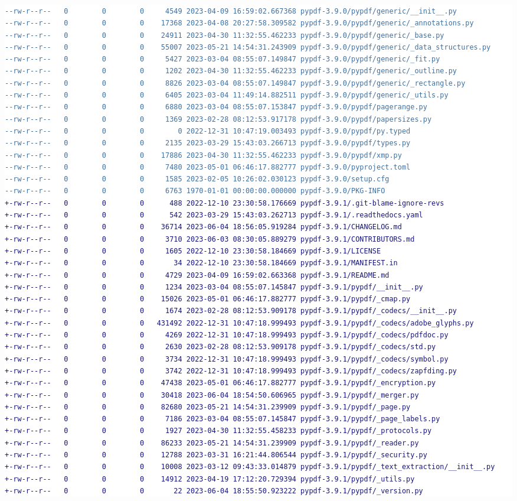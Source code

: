 ```diff
--rw-r--r--   0        0        0     4549 2023-04-09 16:59:02.667368 pypdf-3.9.0/pypdf/generic/__init__.py
--rw-r--r--   0        0        0    17368 2023-04-08 20:27:58.309582 pypdf-3.9.0/pypdf/generic/_annotations.py
--rw-r--r--   0        0        0    24911 2023-04-30 11:32:55.462233 pypdf-3.9.0/pypdf/generic/_base.py
--rw-r--r--   0        0        0    55007 2023-05-21 14:54:31.243909 pypdf-3.9.0/pypdf/generic/_data_structures.py
--rw-r--r--   0        0        0     5427 2023-03-04 08:55:07.149847 pypdf-3.9.0/pypdf/generic/_fit.py
--rw-r--r--   0        0        0     1202 2023-04-30 11:32:55.462233 pypdf-3.9.0/pypdf/generic/_outline.py
--rw-r--r--   0        0        0     8826 2023-03-04 08:55:07.149847 pypdf-3.9.0/pypdf/generic/_rectangle.py
--rw-r--r--   0        0        0     6405 2023-03-04 11:49:14.882511 pypdf-3.9.0/pypdf/generic/_utils.py
--rw-r--r--   0        0        0     6880 2023-03-04 08:55:07.153847 pypdf-3.9.0/pypdf/pagerange.py
--rw-r--r--   0        0        0     1369 2023-02-28 08:12:53.917178 pypdf-3.9.0/pypdf/papersizes.py
--rw-r--r--   0        0        0        0 2022-12-31 10:47:19.003493 pypdf-3.9.0/pypdf/py.typed
--rw-r--r--   0        0        0     2135 2023-03-29 15:43:03.266713 pypdf-3.9.0/pypdf/types.py
--rw-r--r--   0        0        0    17886 2023-04-30 11:32:55.462233 pypdf-3.9.0/pypdf/xmp.py
--rw-r--r--   0        0        0     7480 2023-05-01 06:46:17.882777 pypdf-3.9.0/pyproject.toml
--rw-r--r--   0        0        0     1585 2023-02-05 10:26:02.030123 pypdf-3.9.0/setup.cfg
--rw-r--r--   0        0        0     6763 1970-01-01 00:00:00.000000 pypdf-3.9.0/PKG-INFO
+-rw-r--r--   0        0        0      488 2022-12-10 23:30:58.176669 pypdf-3.9.1/.git-blame-ignore-revs
+-rw-r--r--   0        0        0      542 2023-03-29 15:43:03.262713 pypdf-3.9.1/.readthedocs.yaml
+-rw-r--r--   0        0        0    36714 2023-06-04 18:56:05.919284 pypdf-3.9.1/CHANGELOG.md
+-rw-r--r--   0        0        0     3710 2023-06-03 08:30:05.889279 pypdf-3.9.1/CONTRIBUTORS.md
+-rw-r--r--   0        0        0     1605 2022-12-10 23:30:58.184669 pypdf-3.9.1/LICENSE
+-rw-r--r--   0        0        0       34 2022-12-10 23:30:58.184669 pypdf-3.9.1/MANIFEST.in
+-rw-r--r--   0        0        0     4729 2023-04-09 16:59:02.663368 pypdf-3.9.1/README.md
+-rw-r--r--   0        0        0     1234 2023-03-04 08:55:07.145847 pypdf-3.9.1/pypdf/__init__.py
+-rw-r--r--   0        0        0    15026 2023-05-01 06:46:17.882777 pypdf-3.9.1/pypdf/_cmap.py
+-rw-r--r--   0        0        0     1674 2023-02-28 08:12:53.909178 pypdf-3.9.1/pypdf/_codecs/__init__.py
+-rw-r--r--   0        0        0   431492 2022-12-31 10:47:18.999493 pypdf-3.9.1/pypdf/_codecs/adobe_glyphs.py
+-rw-r--r--   0        0        0     4269 2022-12-31 10:47:18.999493 pypdf-3.9.1/pypdf/_codecs/pdfdoc.py
+-rw-r--r--   0        0        0     2630 2023-02-28 08:12:53.909178 pypdf-3.9.1/pypdf/_codecs/std.py
+-rw-r--r--   0        0        0     3734 2022-12-31 10:47:18.999493 pypdf-3.9.1/pypdf/_codecs/symbol.py
+-rw-r--r--   0        0        0     3742 2022-12-31 10:47:18.999493 pypdf-3.9.1/pypdf/_codecs/zapfding.py
+-rw-r--r--   0        0        0    47438 2023-05-01 06:46:17.882777 pypdf-3.9.1/pypdf/_encryption.py
+-rw-r--r--   0        0        0    30418 2023-06-04 18:54:50.606965 pypdf-3.9.1/pypdf/_merger.py
+-rw-r--r--   0        0        0    82680 2023-05-21 14:54:31.239909 pypdf-3.9.1/pypdf/_page.py
+-rw-r--r--   0        0        0     7186 2023-03-04 08:55:07.145847 pypdf-3.9.1/pypdf/_page_labels.py
+-rw-r--r--   0        0        0     1927 2023-04-30 11:32:55.458233 pypdf-3.9.1/pypdf/_protocols.py
+-rw-r--r--   0        0        0    86233 2023-05-21 14:54:31.239909 pypdf-3.9.1/pypdf/_reader.py
+-rw-r--r--   0        0        0    12788 2023-03-31 16:21:44.806544 pypdf-3.9.1/pypdf/_security.py
+-rw-r--r--   0        0        0    10008 2023-03-12 09:43:33.014879 pypdf-3.9.1/pypdf/_text_extraction/__init__.py
+-rw-r--r--   0        0        0    14912 2023-04-19 17:12:20.729394 pypdf-3.9.1/pypdf/_utils.py
+-rw-r--r--   0        0        0       22 2023-06-04 18:55:50.923222 pypdf-3.9.1/pypdf/_version.py
```